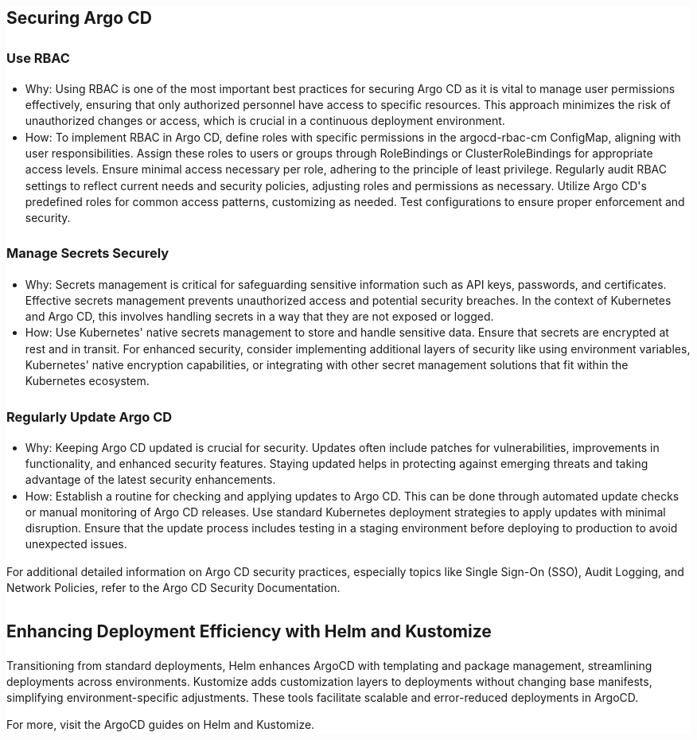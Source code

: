 ## Securing Argo CD

### Use RBAC

- Why: Using RBAC is one of the most important best practices for securing Argo CD as it is vital to manage user permissions effectively, ensuring that only authorized personnel have access to specific resources. This approach minimizes the risk of unauthorized changes or access, which is crucial in a continuous deployment environment.
- How: To implement RBAC in Argo CD, define roles with specific permissions in the argocd-rbac-cm ConfigMap, aligning with user responsibilities. Assign these roles to users or groups through RoleBindings or ClusterRoleBindings for appropriate access levels. Ensure minimal access necessary per role, adhering to the principle of least privilege. Regularly audit RBAC settings to reflect current needs and security policies, adjusting roles and permissions as necessary. Utilize Argo CD's predefined roles for common access patterns, customizing as needed. Test configurations to ensure proper 
enforcement and security.

### Manage Secrets Securely

- Why: Secrets management is critical for safeguarding sensitive information such as API keys, passwords, and certificates. Effective secrets management prevents unauthorized access and potential security breaches. In the context of Kubernetes and Argo CD, this involves handling secrets in a way that they are not exposed or logged.
- How: Use Kubernetes' native secrets management to store and handle sensitive data. Ensure that secrets are encrypted at rest and in transit. For enhanced security, consider implementing additional layers of security like using environment variables, Kubernetes' native encryption capabilities, or integrating with other secret management solutions that fit within the Kubernetes ecosystem.

### Regularly Update Argo CD

- Why: Keeping Argo CD updated is crucial for security. Updates often include patches for vulnerabilities, improvements in functionality, and enhanced security features. Staying updated helps in protecting against emerging threats and taking advantage of the latest security enhancements.
- How: Establish a routine for checking and applying updates to Argo CD. This can be done through automated update checks or manual monitoring of Argo CD releases. Use standard Kubernetes deployment strategies to apply updates with minimal disruption. Ensure that the update process includes testing in a staging environment before deploying to production to avoid unexpected issues.

For additional detailed information on Argo CD security practices, especially topics like Single Sign-On (SSO), Audit Logging, and Network Policies, refer to the Argo CD Security Documentation.

## Enhancing Deployment Efficiency with Helm and Kustomize
Transitioning from standard deployments, Helm enhances ArgoCD with templating and package management, streamlining deployments across environments. Kustomize adds customization layers to deployments without changing base manifests, simplifying environment-specific adjustments. These tools facilitate scalable and error-reduced deployments in ArgoCD.

For more, visit the ArgoCD guides on Helm and Kustomize.



